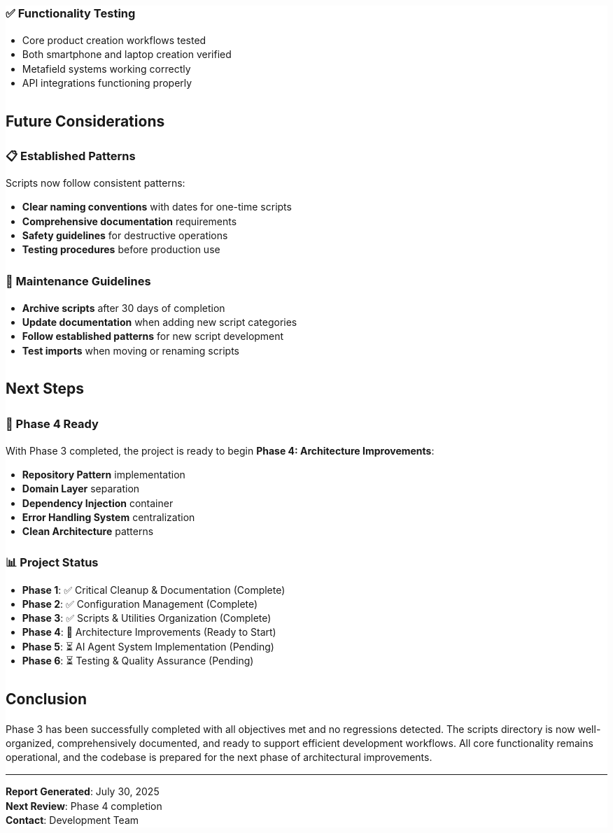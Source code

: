 ### ✅ Functionality Testing
- Core product creation workflows tested
- Both smartphone and laptop creation verified
- Metafield systems working correctly
- API integrations functioning properly

## Future Considerations

### 📋 Established Patterns
Scripts now follow consistent patterns:
- **Clear naming conventions** with dates for one-time scripts
- **Comprehensive documentation** requirements
- **Safety guidelines** for destructive operations
- **Testing procedures** before production use

### 🔧 Maintenance Guidelines
- **Archive scripts** after 30 days of completion
- **Update documentation** when adding new script categories
- **Follow established patterns** for new script development
- **Test imports** when moving or renaming scripts

## Next Steps

### 🎯 Phase 4 Ready
With Phase 3 completed, the project is ready to begin **Phase 4: Architecture Improvements**:

- **Repository Pattern** implementation
- **Domain Layer** separation
- **Dependency Injection** container
- **Error Handling System** centralization
- **Clean Architecture** patterns

### 📊 Project Status
- **Phase 1**: ✅ Critical Cleanup & Documentation (Complete)
- **Phase 2**: ✅ Configuration Management (Complete)  
- **Phase 3**: ✅ Scripts & Utilities Organization (Complete)
- **Phase 4**: 🎯 Architecture Improvements (Ready to Start)
- **Phase 5**: ⏳ AI Agent System Implementation (Pending)
- **Phase 6**: ⏳ Testing & Quality Assurance (Pending)

## Conclusion

Phase 3 has been successfully completed with all objectives met and no regressions detected. The scripts directory is now well-organized, comprehensively documented, and ready to support efficient development workflows. All core functionality remains operational, and the codebase is prepared for the next phase of architectural improvements.

---

**Report Generated**: July 30, 2025  
**Next Review**: Phase 4 completion  
**Contact**: Development Team